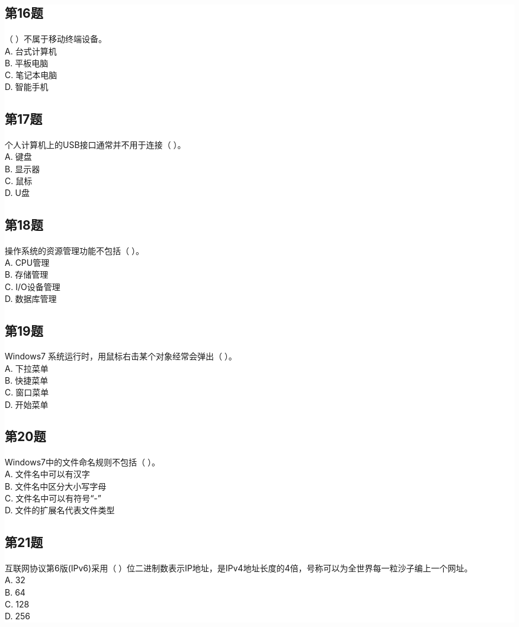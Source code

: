 
## 第16题 ##

（ ）不属于移动终端设备。  
A. 台式计算机  
B. 平板电脑  
C. 笔记本电脑  
D. 智能手机  


## 第17题 ##

个人计算机上的USB接口通常并不用于连接（ ）。  
A. 键盘  
B. 显示器  
C. 鼠标  
D. U盘  


## 第18题 ##

操作系统的资源管理功能不包括（ ）。  
A. CPU管理  
B. 存储管理  
C. I/O设备管理  
D. 数据库管理  


## 第19题 ##

Windows7 系统运行时，用鼠标右击某个对象经常会弹出（ ）。  
A. 下拉菜单  
B. 快捷菜单  
C. 窗口菜单  
D. 开始菜单  


## 第20题 ##

Windows7中的文件命名规则不包括（ ）。  
A. 文件名中可以有汉字  
B. 文件名中区分大小写字母  
C. 文件名中可以有符号“-”  
D. 文件的扩展名代表文件类型  


## 第21题 ##

互联网协议第6版(IPv6)采用（ ）位二进制数表示IP地址，是IPv4地址长度的4倍，号称可以为全世界每一粒沙子编上一个网址。  
A. 32  
B. 64  
C. 128  
D. 256  
